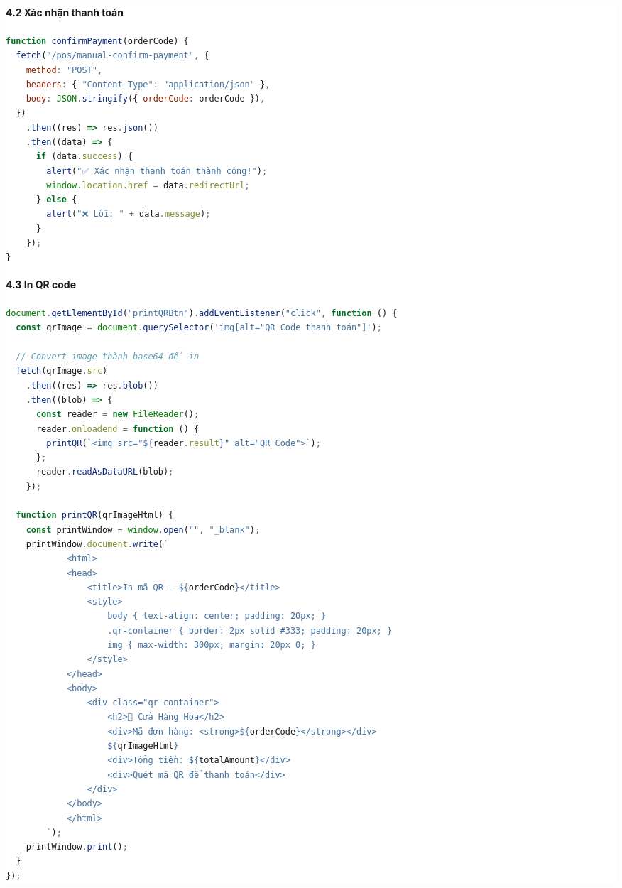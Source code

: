 #### 4.2 Xác nhận thanh toán

```javascript
function confirmPayment(orderCode) {
  fetch("/pos/manual-confirm-payment", {
    method: "POST",
    headers: { "Content-Type": "application/json" },
    body: JSON.stringify({ orderCode: orderCode }),
  })
    .then((res) => res.json())
    .then((data) => {
      if (data.success) {
        alert("✅ Xác nhận thanh toán thành công!");
        window.location.href = data.redirectUrl;
      } else {
        alert("❌ Lỗi: " + data.message);
      }
    });
}
```

#### 4.3 In QR code

```javascript
document.getElementById("printQRBtn").addEventListener("click", function () {
  const qrImage = document.querySelector('img[alt="QR Code thanh toán"]');

  // Convert image thành base64 để in
  fetch(qrImage.src)
    .then((res) => res.blob())
    .then((blob) => {
      const reader = new FileReader();
      reader.onloadend = function () {
        printQR(`<img src="${reader.result}" alt="QR Code">`);
      };
      reader.readAsDataURL(blob);
    });

  function printQR(qrImageHtml) {
    const printWindow = window.open("", "_blank");
    printWindow.document.write(`
            <html>
            <head>
                <title>In mã QR - ${orderCode}</title>
                <style>
                    body { text-align: center; padding: 20px; }
                    .qr-container { border: 2px solid #333; padding: 20px; }
                    img { max-width: 300px; margin: 20px 0; }
                </style>
            </head>
            <body>
                <div class="qr-container">
                    <h2>🌸 Cửa Hàng Hoa</h2>
                    <div>Mã đơn hàng: <strong>${orderCode}</strong></div>
                    ${qrImageHtml}
                    <div>Tổng tiền: ${totalAmount}</div>
                    <div>Quét mã QR để thanh toán</div>
                </div>
            </body>
            </html>
        `);
    printWindow.print();
  }
});
```